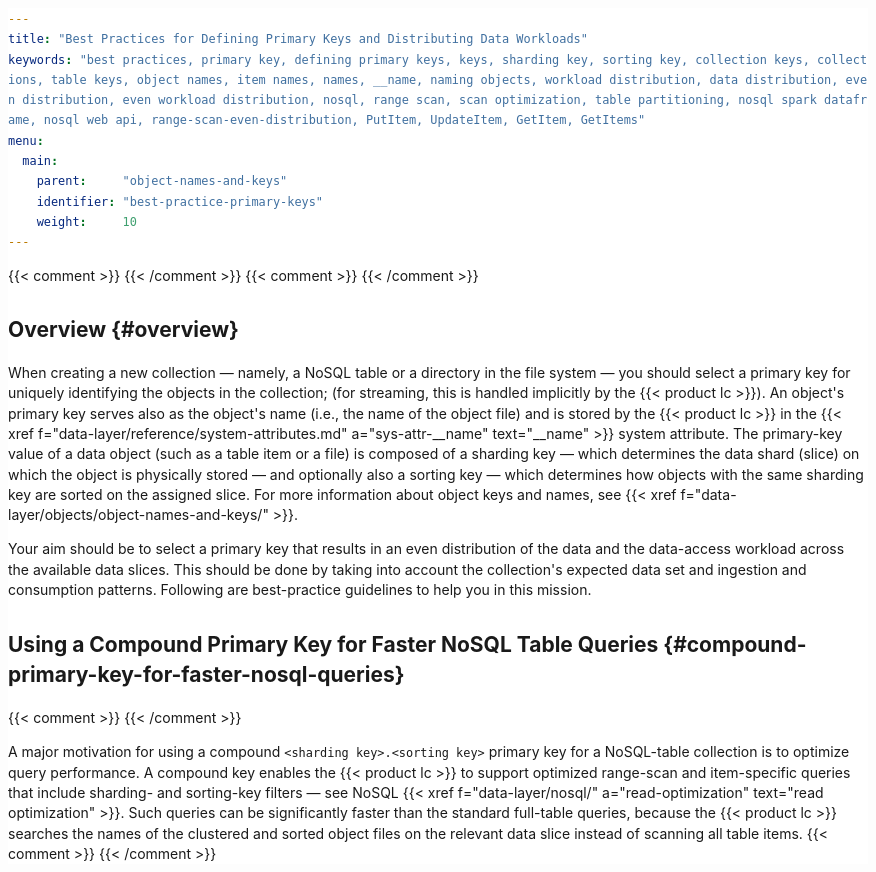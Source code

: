 ```yaml
---
title: "Best Practices for Defining Primary Keys and Distributing Data Workloads"
keywords: "best practices, primary key, defining primary keys, keys, sharding key, sorting key, collection keys, collections, table keys, object names, item names, names, __name, naming objects, workload distribution, data distribution, even distribution, even workload distribution, nosql, range scan, scan optimization, table partitioning, nosql spark dataframe, nosql web api, range-scan-even-distribution, PutItem, UpdateItem, GetItem, GetItems"
menu:
  main:
    parent:     "object-names-and-keys"
    identifier: "best-practice-primary-keys"
    weight:     10
---
```

{{< comment >}}
{{< /comment >}}
{{< comment >}}
{{< /comment >}}


## Overview {#overview}

When creating a new collection &mdash; namely, a NoSQL table or a directory in the file system &mdash; you should select a primary key for uniquely identifying the objects in the collection; (for streaming, this is handled implicitly by the {{< product lc >}}).
An object's primary key serves also as the object's name (i.e., the name of the object file) and is stored by the {{< product lc >}} in the <attr>{{< xref f="data-layer/reference/system-attributes.md" a="sys-attr-__name" text="<attr>__name</attr>" >}}</attr> system attribute.
The primary-key value of a data object (such as a table item or a file) is composed of a sharding key &mdash; which determines the data shard (slice) on which the object is physically stored &mdash; and optionally also a sorting key &mdash; which determines how objects with the same sharding key are sorted on the assigned slice.
For more information about object keys and names, see {{< xref f="data-layer/objects/object-names-and-keys/" >}}.

Your aim should be to select a primary key that results in an even distribution of the data and the data-access workload across the available data slices.
This should be done by taking into account the collection's expected data set and ingestion and consumption patterns.
Following are best-practice guidelines to help you in this mission.


## Using a Compound Primary Key for Faster NoSQL Table Queries {#compound-primary-key-for-faster-nosql-queries}
{{< comment >}}
{{< /comment >}}

A major motivation for using a compound `<sharding key>.<sorting key>` primary key for a NoSQL-table collection is to optimize query performance.
A compound key enables the {{< product lc >}} to support optimized range-scan and item-specific queries that include sharding- and sorting-key filters &mdash; see NoSQL {{< xref f="data-layer/nosql/" a="read-optimization" text="read optimization" >}}.
Such queries can be significantly faster than the standard full-table queries,  because the {{< product lc >}} searches the names of the clustered and sorted object files on the relevant data slice instead of scanning all table items.
{{< comment >}}
{{< /comment >}}
